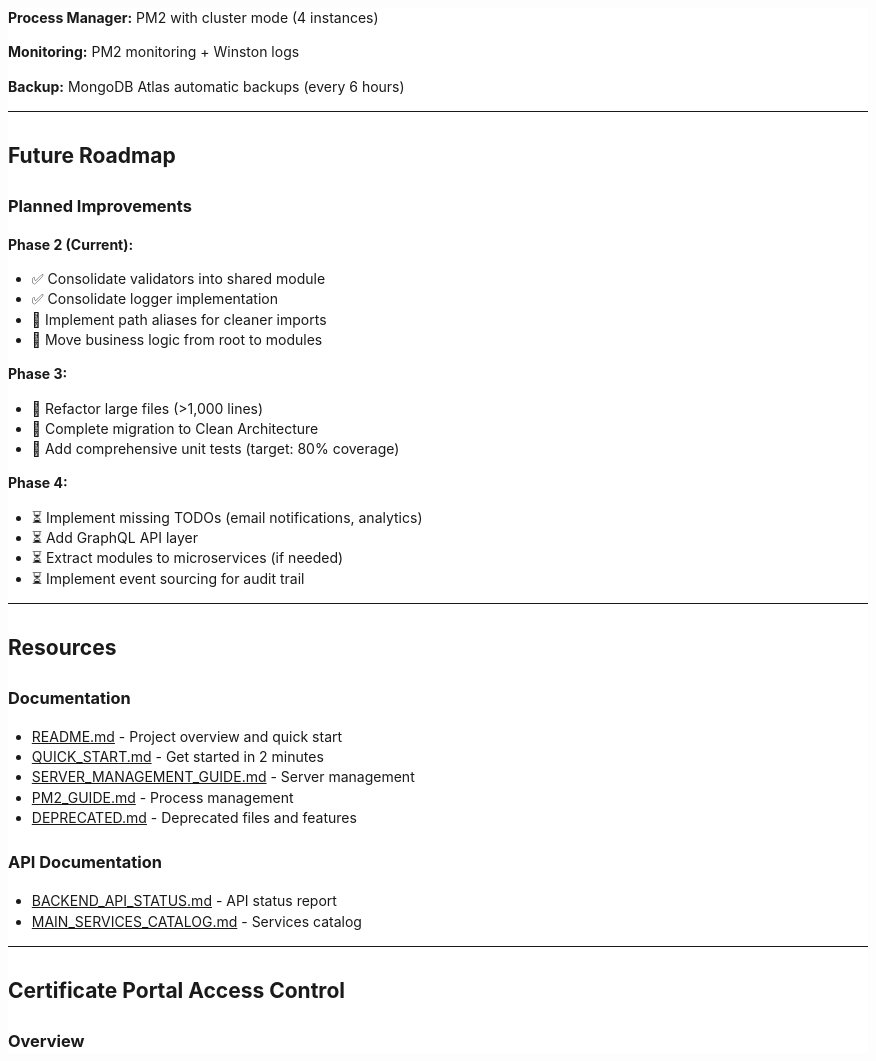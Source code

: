 **Process Manager:** PM2 with cluster mode (4 instances)

**Monitoring:** PM2 monitoring + Winston logs

**Backup:** MongoDB Atlas automatic backups (every 6 hours)

---

## Future Roadmap

### Planned Improvements

**Phase 2 (Current):**

- ✅ Consolidate validators into shared module
- ✅ Consolidate logger implementation
- 🔄 Implement path aliases for cleaner imports
- 🔄 Move business logic from root to modules

**Phase 3:**

- 🔄 Refactor large files (>1,000 lines)
- 🔄 Complete migration to Clean Architecture
- 🔄 Add comprehensive unit tests (target: 80% coverage)

**Phase 4:**

- ⏳ Implement missing TODOs (email notifications, analytics)
- ⏳ Add GraphQL API layer
- ⏳ Extract modules to microservices (if needed)
- ⏳ Implement event sourcing for audit trail

---

## Resources

### Documentation

- [README.md](../README.md) - Project overview and quick start
- [QUICK_START.md](../QUICK_START.md) - Get started in 2 minutes
- [SERVER_MANAGEMENT_GUIDE.md](../SERVER_MANAGEMENT_GUIDE.md) - Server management
- [PM2_GUIDE.md](../PM2_GUIDE.md) - Process management
- [DEPRECATED.md](./DEPRECATED.md) - Deprecated files and features

### API Documentation

- [BACKEND_API_STATUS.md](./BACKEND_API_STATUS.md) - API status report
- [MAIN_SERVICES_CATALOG.md](./MAIN_SERVICES_CATALOG.md) - Services catalog

---

## Certificate Portal Access Control

### Overview
